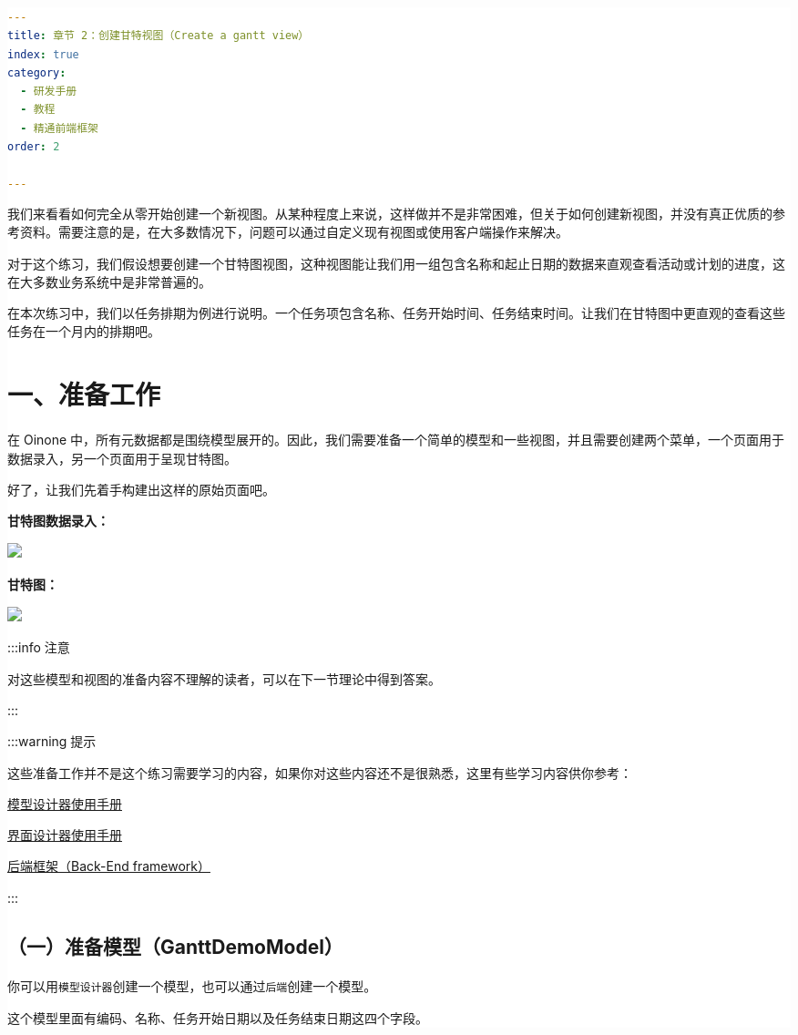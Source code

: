```yaml
---
title: 章节 2：创建甘特视图（Create a gantt view）
index: true
category:
  - 研发手册
  - 教程
  - 精通前端框架
order: 2

---
```

我们来看看如何完全从零开始创建一个新视图。从某种程度上来说，这样做并不是非常困难，但关于如何创建新视图，并没有真正优质的参考资料。需要注意的是，在大多数情况下，问题可以通过自定义现有视图或使用客户端操作来解决。

对于这个练习，我们假设想要创建一个甘特图视图，这种视图能让我们用一组包含名称和起止日期的数据来直观查看活动或计划的进度，这在大多数业务系统中是非常普遍的。

在本次练习中，我们以任务排期为例进行说明。一个任务项包含名称、任务开始时间、任务结束时间。让我们在甘特图中更直观的查看这些任务在一个月内的排期吧。

# 一、准备工作

在 Oinone 中，所有元数据都是围绕模型展开的。因此，我们需要准备一个简单的模型和一些视图，并且需要创建两个菜单，一个页面用于数据录入，另一个页面用于呈现甘特图。

好了，让我们先着手构建出这样的原始页面吧。

**甘特图数据录入：**

![](https://oinone-jar.oss-cn-zhangjiakou.aliyuncs.com/welcome-document/Development/Tutorial/MasterFrontendFramework/chapter-2/ready1.png)

**甘特图：**

![](https://oinone-jar.oss-cn-zhangjiakou.aliyuncs.com/welcome-document/Development/Tutorial/MasterFrontendFramework/chapter-2/ready2.png)

:::info 注意

对这些模型和视图的准备内容不理解的读者，可以在下一节理论中得到答案。

:::

:::warning 提示

这些准备工作并不是这个练习需要学习的内容，如果你对这些内容还不是很熟悉，这里有些学习内容供你参考：

[模型设计器使用手册](/zh-cn/UserManual/Designers/ModelDesigner/README.md)

[界面设计器使用手册](/zh-cn/UserManual/Designers/UIDesigner/README.md)

[后端框架（Back-End framework）](/zh-cn/DevManual/Tutorials/Back-endFramework/README.md)

:::

## （一）准备模型（GanttDemoModel）

你可以用`模型设计器`创建一个模型，也可以通过`后端`创建一个模型。

这个模型里面有编码、名称、任务开始日期以及任务结束日期这四个字段。
